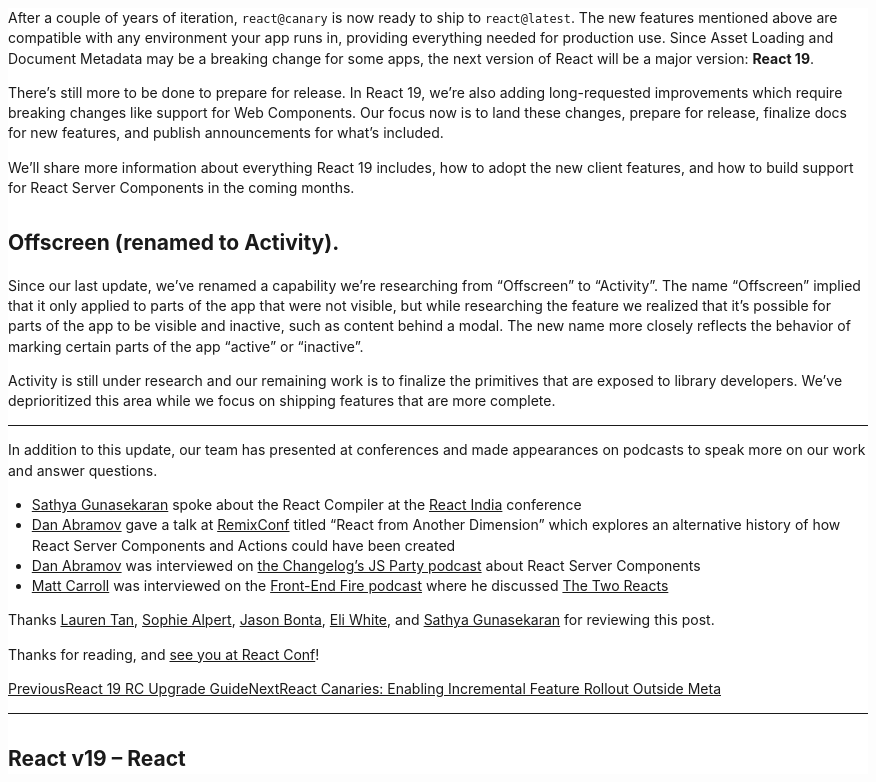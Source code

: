 After a couple of years of iteration, `react@canary` is now ready to ship to `react@latest`. The new features mentioned above are compatible with any environment your app runs in, providing everything needed for production use. Since Asset Loading and Document Metadata may be a breaking change for some apps, the next version of React will be a major version: **React 19**.

There’s still more to be done to prepare for release. In React 19, we’re also adding long\-requested improvements which require breaking changes like support for Web Components. Our focus now is to land these changes, prepare for release, finalize docs for new features, and publish announcements for what’s included.

We’ll share more information about everything React 19 includes, how to adopt the new client features, and how to build support for React Server Components in the coming months.

## Offscreen (renamed to Activity).

Since our last update, we’ve renamed a capability we’re researching from “Offscreen” to “Activity”. The name “Offscreen” implied that it only applied to parts of the app that were not visible, but while researching the feature we realized that it’s possible for parts of the app to be visible and inactive, such as content behind a modal. The new name more closely reflects the behavior of marking certain parts of the app “active” or “inactive”.

Activity is still under research and our remaining work is to finalize the primitives that are exposed to library developers. We’ve deprioritized this area while we focus on shipping features that are more complete.

---

In addition to this update, our team has presented at conferences and made appearances on podcasts to speak more on our work and answer questions.

* [Sathya Gunasekaran](/community/team#sathya-gunasekaran) spoke about the React Compiler at the [React India](https://www.youtube.com/watch?v=kjOacmVsLSE) conference
* [Dan Abramov](/community/team#dan-abramov) gave a talk at [RemixConf](https://www.youtube.com/watch?v=zMf_xeGPn6s) titled “React from Another Dimension” which explores an alternative history of how React Server Components and Actions could have been created
* [Dan Abramov](/community/team#dan-abramov) was interviewed on [the Changelog’s JS Party podcast](https://changelog.com/jsparty/311) about React Server Components
* [Matt Carroll](/community/team#matt-carroll) was interviewed on the [Front\-End Fire podcast](https://www.buzzsprout.com/2226499/14462424-interview-the-two-reacts-with-rachel-nabors-evan-bacon-and-matt-carroll) where he discussed [The Two Reacts](https://overreacted.io/the-two-reacts/)

Thanks [Lauren Tan](https://twitter.com/potetotes), [Sophie Alpert](https://twitter.com/sophiebits), [Jason Bonta](https://threads.net/someextent), [Eli White](https://twitter.com/Eli_White), and [Sathya Gunasekaran](https://twitter.com/_gsathya) for reviewing this post.

Thanks for reading, and [see you at React Conf](https://conf.react.dev/)!

[PreviousReact 19 RC Upgrade Guide](/blog/2024/04/25/react-19-upgrade-guide)[NextReact Canaries: Enabling Incremental Feature Rollout Outside Meta](/blog/2023/05/03/react-canaries)

---



## React v19 – React
